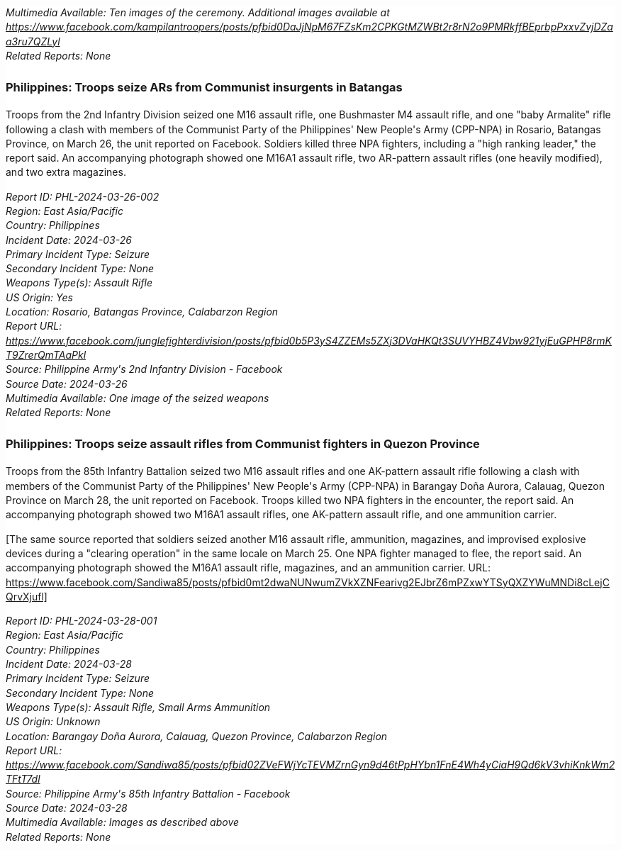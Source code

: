 *Multimedia Available: Ten images of the ceremony. Additional images available at https://www.facebook.com/kampilantroopers/posts/pfbid0DaJjNpM67FZsKm2CPKGtMZWBt2r8rN2o9PMRkffBEprbpPxxvZvjDZaa3ru7QZLyl*   
*Related Reports: None*    


### Philippines: Troops seize ARs from Communist insurgents in Batangas

Troops from the 2nd Infantry Division seized one M16 assault rifle, one Bushmaster M4 assault rifle, and one "baby Armalite" rifle following a clash with members of the Communist Party of the Philippines' New People's Army (CPP-NPA) in Rosario, Batangas Province, on March 26, the unit reported on Facebook. Soldiers killed three NPA fighters, including a "high ranking leader," the report said. An accompanying photograph showed one M16A1 assault rifle, two AR-pattern assault rifles (one heavily modified), and two extra magazines.

*Report ID: PHL-2024-03-26-002*  
*Region: East Asia/Pacific*  
*Country: Philippines*   
*Incident Date: 2024-03-26*   
*Primary Incident Type: Seizure*   
*Secondary Incident Type: None*   
*Weapons Type(s): Assault Rifle*   
*US Origin: Yes*   
*Location: Rosario, Batangas Province, Calabarzon Region*  
*Report URL: <https://www.facebook.com/junglefighterdivision/posts/pfbid0b5P3yS4ZZEMs5ZXj3DVaHKQt3SUVYHBZ4Vbw921yjEuGPHP8rmKT9ZrerQmTAaPkl>*  
*Source: Philippine Army's 2nd Infantry Division - Facebook*   
*Source Date: 2024-03-26*   
*Multimedia Available: One image of the seized weapons*   
*Related Reports: None*    


### Philippines: Troops seize assault rifles from Communist fighters in Quezon Province

Troops from the 85th Infantry Battalion seized two M16 assault rifles and one AK-pattern assault rifle following a clash with members of the Communist Party of the Philippines' New People's Army (CPP-NPA) in Barangay Doña Aurora, Calauag, Quezon Province on March 28, the unit reported on Facebook. Troops killed two NPA fighters in the encounter, the report said. An accompanying photograph showed two M16A1 assault rifles, one AK-pattern assault rifle, and one ammunition carrier.

[The same source reported that soldiers seized another M16 assault rifle, ammunition, magazines, and improvised explosive devices during a "clearing operation" in the same locale on March 25. One NPA fighter managed to flee, the report said. An accompanying photograph showed the M16A1 assault rifle, magazines, and an ammunition carrier. URL: https://www.facebook.com/Sandiwa85/posts/pfbid0mt2dwaNUNwumZVkXZNFearivg2EJbrZ6mPZxwYTSyQXZYWuMNDi8cLejCQrvXjufl]

*Report ID: PHL-2024-03-28-001*  
*Region: East Asia/Pacific*  
*Country: Philippines*   
*Incident Date: 2024-03-28*   
*Primary Incident Type: Seizure*   
*Secondary Incident Type: None*   
*Weapons Type(s): Assault Rifle, Small Arms Ammunition*   
*US Origin: Unknown*   
*Location: Barangay Doña Aurora, Calauag, Quezon Province, Calabarzon Region*  
*Report URL: <https://www.facebook.com/Sandiwa85/posts/pfbid02ZVeFWjYcTEVMZrnGyn9d46tPpHYbn1FnE4Wh4yCiaH9Qd6kV3vhiKnkWm2TFtT7dl>*  
*Source: Philippine Army's 85th Infantry Battalion - Facebook*   
*Source Date: 2024-03-28*   
*Multimedia Available: Images as described above*   
*Related Reports: None*    
